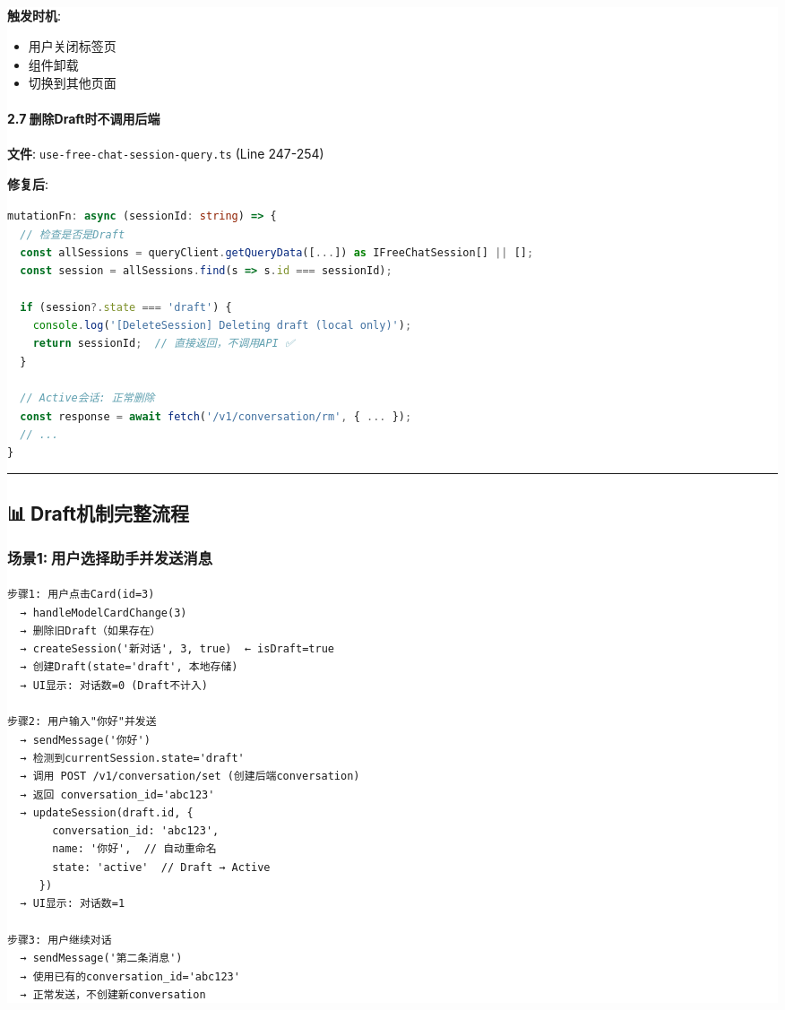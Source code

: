 **触发时机**:
- 用户关闭标签页
- 组件卸载
- 切换到其他页面

#### 2.7 删除Draft时不调用后端

**文件**: `use-free-chat-session-query.ts` (Line 247-254)

**修复后**:
```typescript
mutationFn: async (sessionId: string) => {
  // 检查是否是Draft
  const allSessions = queryClient.getQueryData([...]) as IFreeChatSession[] || [];
  const session = allSessions.find(s => s.id === sessionId);
  
  if (session?.state === 'draft') {
    console.log('[DeleteSession] Deleting draft (local only)');
    return sessionId;  // 直接返回，不调用API ✅
  }

  // Active会话: 正常删除
  const response = await fetch('/v1/conversation/rm', { ... });
  // ...
}
```

---

## 📊 Draft机制完整流程

### 场景1: 用户选择助手并发送消息

```
步骤1: 用户点击Card(id=3)
  → handleModelCardChange(3)
  → 删除旧Draft（如果存在）
  → createSession('新对话', 3, true)  ← isDraft=true
  → 创建Draft(state='draft', 本地存储)
  → UI显示: 对话数=0 (Draft不计入)

步骤2: 用户输入"你好"并发送
  → sendMessage('你好')
  → 检测到currentSession.state='draft'
  → 调用 POST /v1/conversation/set (创建后端conversation)
  → 返回 conversation_id='abc123'
  → updateSession(draft.id, {
       conversation_id: 'abc123',
       name: '你好',  // 自动重命名
       state: 'active'  // Draft → Active
     })
  → UI显示: 对话数=1

步骤3: 用户继续对话
  → sendMessage('第二条消息')
  → 使用已有的conversation_id='abc123'
  → 正常发送，不创建新conversation
```
